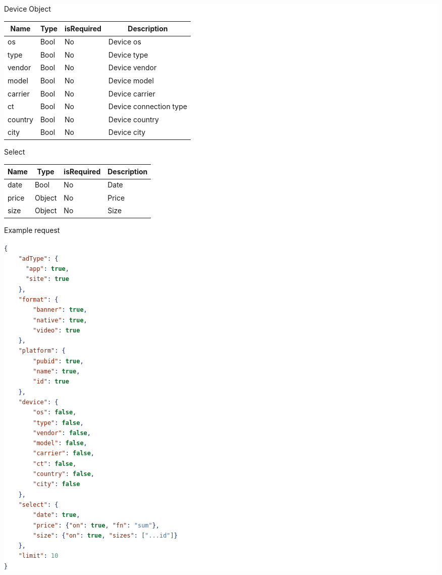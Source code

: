 Device Object

| Name         | Type   | isRequired | Description   |
| -------------| ------ | ---------- | ------------- |
| os           | Bool   | No         | Device os
| type         | Bool   | No         | Device type
| vendor       | Bool   | No         | Device vendor
| model       | Bool   | No         | Device model
| carrier       | Bool   | No         | Device carrier
| ct           | Bool   | No         | Device connection type
| country      | Bool   | No         | Device country
| city      | Bool   | No         | Device city

Select

| Name         | Type   | isRequired | Description   |
| -------------| ------ | ---------- | ------------- |
| date         | Bool   | No         | Date
| price         | Object   | No         | Price
| size         | Object   | No         | Size

Example request

```json
{
    "adType": {
      "app": true,
      "site": true
    },
    "format": {
        "banner": true,
        "native": true,
        "video": true
    },
    "platform": {
        "pubid": true,
        "name": true,
        "id": true
    },
    "device": {
        "os": false,
        "type": false,
        "vendor": false,
        "model": false,
        "carrier": false,
        "ct": false,
        "country": false,
        "city": false
    },
    "select": {
        "date": true,
        "price": {"on": true, "fn": "sum"},
        "size": {"on": true, "sizes": ["...id"]}
    },
    "limit": 10
}
```
